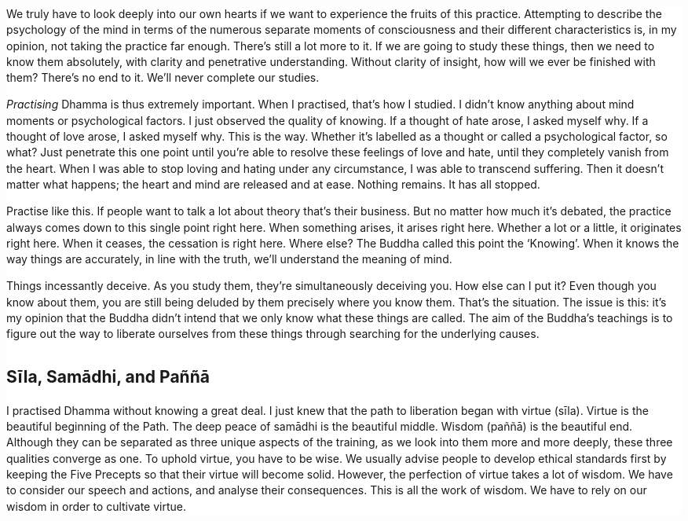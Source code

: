 We truly have to look deeply into our own hearts if we want to
experience the fruits of this practice. Attempting to describe the
psychology of the mind in terms of the numerous separate moments of
consciousness and their different characteristics is, in my opinion, not
taking the practice far enough. There’s still a lot more to it. If we
are going to study these things, then we need to know them absolutely,
with clarity and penetrative understanding. Without clarity of insight,
how will we ever be finished with them? There’s no end to it. We’ll
never complete our studies.

*Practising* Dhamma is thus extremely important. When I practised,
that’s how I studied. I didn’t know anything about mind moments or
psychological factors. I just observed the quality of knowing. If a
thought of hate arose, I asked myself why. If a thought of love arose, I
asked myself why. This is the way. Whether it’s labelled as a thought or
called a psychological factor, so what? Just penetrate this one point
until you’re able to resolve these feelings of love and hate, until they
completely vanish from the heart. When I was able to stop loving and
hating under any circumstance, I was able to transcend suffering. Then
it doesn’t matter what happens; the heart and mind are released and at
ease. Nothing remains. It has all stopped.

Practise like this. If people want to talk a lot about theory that’s
their business. But no matter how much it’s debated, the practice always
comes down to this single point right here. When something arises, it
arises right here. Whether a lot or a little, it originates right here.
When it ceases, the cessation is right here. Where else? The Buddha
called this point the ‘Knowing’. When it knows the way things are
accurately, in line with the truth, we’ll understand the meaning of
mind.

Things incessantly deceive. As you study them, they’re simultaneously
deceiving you. How else can I put it? Even though you know about them,
you are still being deluded by them precisely where you know them.
That’s the situation. The issue is this: it’s my opinion that the Buddha
didn’t intend that we only know what these things are called. The aim of
the Buddha’s teachings is to figure out the way to liberate ourselves
from these things through searching for the underlying causes.

Sīla, Samādhi, and Paññā
------------------------

I practised Dhamma without knowing a great deal. I just knew that the
path to liberation began with virtue (sīla). Virtue is the beautiful
beginning of the Path. The deep peace of samādhi is the beautiful
middle. Wisdom (paññā) is the beautiful end. Although they can be
separated as three unique aspects of the training, as we look into them
more and more deeply, these three qualities converge as one. To uphold
virtue, you have to be wise. We usually advise people to develop ethical
standards first by keeping the Five Precepts so that their virtue will
become solid. However, the perfection of virtue takes a lot of wisdom.
We have to consider our speech and actions, and analyse their
consequences. This is all the work of wisdom. We have to rely on our
wisdom in order to cultivate virtue.
